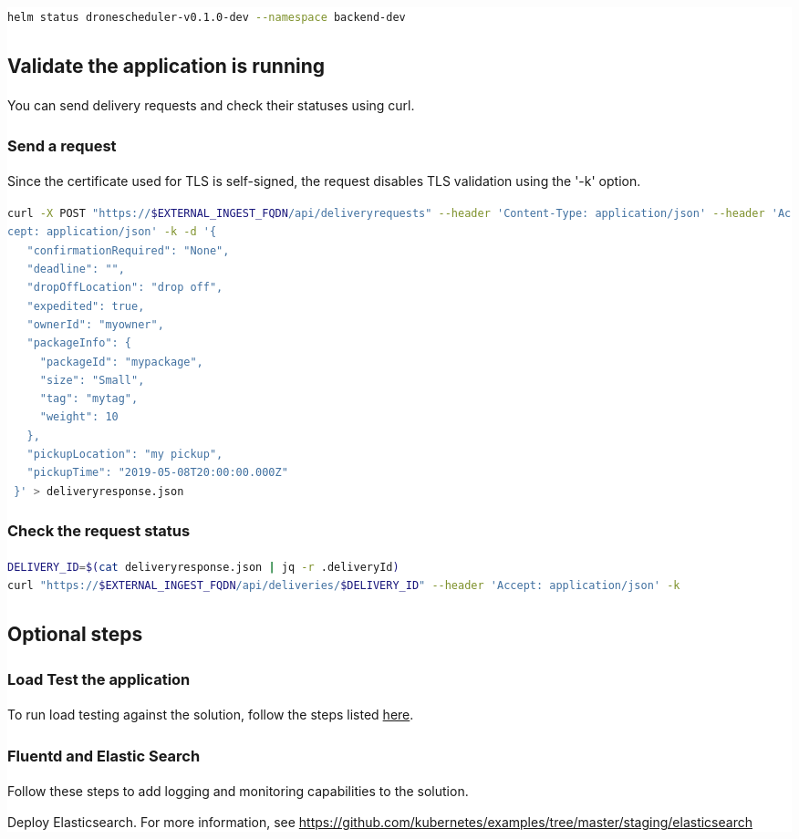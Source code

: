 ```bash
helm status dronescheduler-v0.1.0-dev --namespace backend-dev
```

## Validate the application is running

You can send delivery requests and check their statuses using curl.

### Send a request

Since the certificate used for TLS is self-signed, the request disables TLS validation using the '-k' option.

```bash
curl -X POST "https://$EXTERNAL_INGEST_FQDN/api/deliveryrequests" --header 'Content-Type: application/json' --header 'Accept: application/json' -k -d '{
   "confirmationRequired": "None",
   "deadline": "",
   "dropOffLocation": "drop off",
   "expedited": true,
   "ownerId": "myowner",
   "packageInfo": {
     "packageId": "mypackage",
     "size": "Small",
     "tag": "mytag",
     "weight": 10
   },
   "pickupLocation": "my pickup",
   "pickupTime": "2019-05-08T20:00:00.000Z"
 }' > deliveryresponse.json
```

### Check the request status
```bash
DELIVERY_ID=$(cat deliveryresponse.json | jq -r .deliveryId)
curl "https://$EXTERNAL_INGEST_FQDN/api/deliveries/$DELIVERY_ID" --header 'Accept: application/json' -k
```

## Optional steps

### Load Test the application

To run load testing against the solution, follow the steps listed [here](./src/loadtests/readme.md).

### Fluentd and Elastic Search

Follow these steps to add logging and monitoring capabilities to the solution.

Deploy Elasticsearch. For more information, see https://github.com/kubernetes/examples/tree/master/staging/elasticsearch

